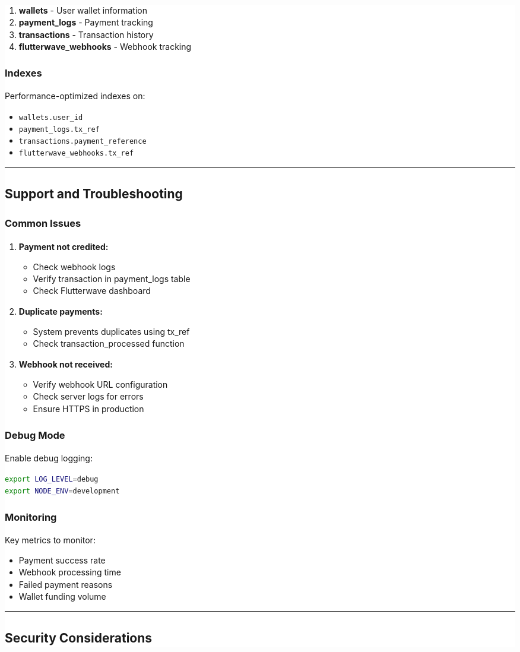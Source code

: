 1. **wallets** - User wallet information
2. **payment_logs** - Payment tracking
3. **transactions** - Transaction history
4. **flutterwave_webhooks** - Webhook tracking

### Indexes

Performance-optimized indexes on:
- `wallets.user_id`
- `payment_logs.tx_ref`
- `transactions.payment_reference`
- `flutterwave_webhooks.tx_ref`

---

## Support and Troubleshooting

### Common Issues

1. **Payment not credited:**
   - Check webhook logs
   - Verify transaction in payment_logs table
   - Check Flutterwave dashboard

2. **Duplicate payments:**
   - System prevents duplicates using tx_ref
   - Check transaction_processed function

3. **Webhook not received:**
   - Verify webhook URL configuration
   - Check server logs for errors
   - Ensure HTTPS in production

### Debug Mode

Enable debug logging:
```bash
export LOG_LEVEL=debug
export NODE_ENV=development
```

### Monitoring

Key metrics to monitor:
- Payment success rate
- Webhook processing time
- Failed payment reasons
- Wallet funding volume

---

## Security Considerations
